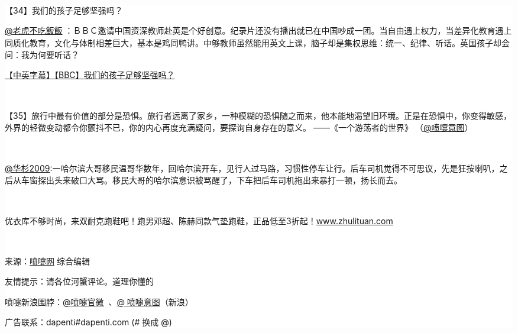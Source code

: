 <p>
	【34】我们的孩子足够坚强吗？&#160;
</p>
<p>
	<a class="W_fb S_txt1" href="http://weibo.com/leafblossom">@老虎不吃飯飯</a>&#160;：ＢＢＣ邀请中国资深教师赴英是个好创意。纪录片还没有播出就已在中国吵成一团。当自由遇上权力，当差异化教育遇上同质化教育，文化与体制相差巨大，基本是鸡同鸭讲。中够教师虽然能用英文上课，脑子却是集权思维：统一、纪律、听话。英国孩子却会问：我为何要听话？
</p>
<p>
	<a href="more.asp?name=xilei&amp;id=102221" target="_blank">【中英字幕】【BBC】我们的孩子足够坚强吗？</a> 
</p>
<p>
	<img src="http://ptimg.org:88/dapenti/ER12QrMC/ROeGy.jpg" alt=""> 
</p>
<p>
	【35】旅行中最有价值的部分是恐惧。旅行者远离了家乡，一种模糊的恐惧随之而来，他本能地渴望旧环境。正是在恐惧中，你变得敏感，外界的轻微变动都令你颤抖不已，你的内心再度充满疑问，要探询自身存在的意义。 ——《一个游荡者的世界》 （<a class="S_txt1" href="http://weibo.com/pentiyitu" target="_blank">@喷嚏意图</a>）
</p>
<p>
	<img src="http://ptimg.org:88/dapenti/ER0xEPjo/IW9FZ.jpg" alt="">&#160;
</p>
<p>
	<a target="_blank" href="http://weibo.com/n/%E5%8D%8E%E6%9D%892009?from=feed&amp;loc=at">@华杉2009</a>:一哈尔滨大哥移民温哥华数年，回哈尔滨开车，见行人过马路，习惯性停车让行。后车司机觉得不可思议，先是狂按喇叭，之后从车窗探出头来破口大骂。移民大哥的哈尔滨意识被骂醒了，下车把后车司机拖出来暴打一顿，扬长而去。&#160;
</p>
<p>
	&#160;
</p>
<p>
	优衣库不够时尚，来双耐克跑鞋吧！跑男邓超、陈赫同款气垫跑鞋，正品低至3折起！<a href="http://www.zhulituan.com" target="_blank">www.zhulituan.com</a> 
</p>
<p>
	&#160;
</p>
<p>
	来源：<a href="http://dapenti.com/" target="_blank">喷嚏网</a>&#160;综合编辑
</p>
<p>
	友情提示：请各位河蟹评论。道理你懂的
</p>
<p>
	喷嚏新浪围脖：<a href="http://weibo.com/u/5463797858" target="_blank">@喷嚏官微</a>&#160; 、<a href="http://weibo.com/2379450280" target="_blank">@ 喷嚏意图</a>（新浪）
</p>
<p>
	广告联系：dapenti#dapenti.com (# 换成 @)
</p>
</div>